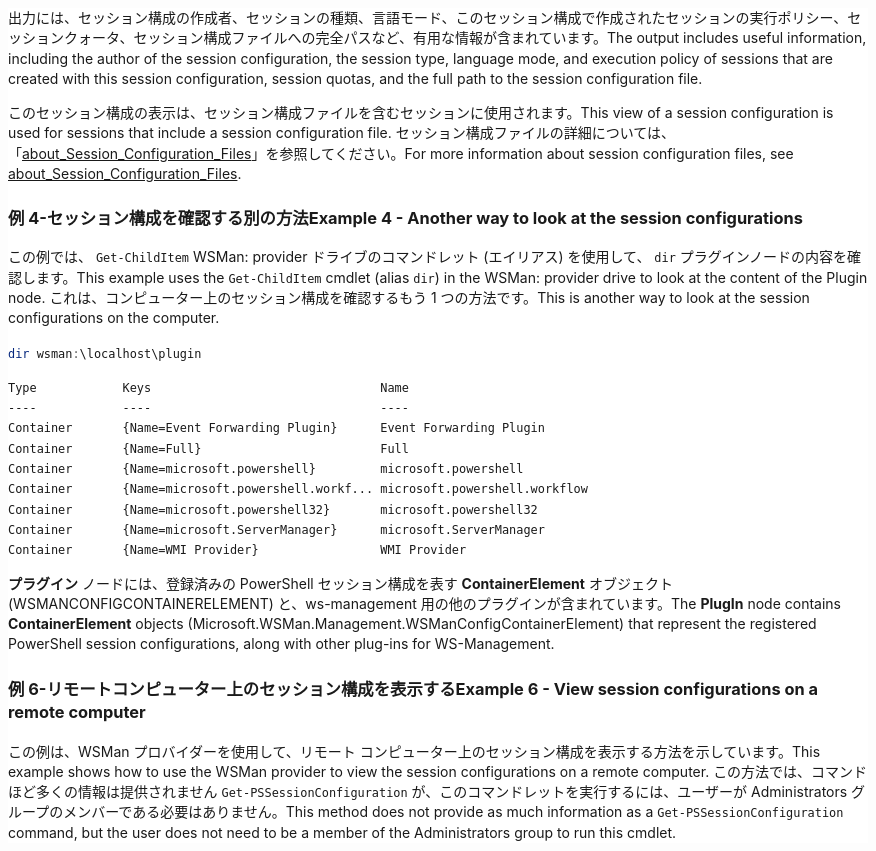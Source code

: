 <span data-ttu-id="01d97-126">出力には、セッション構成の作成者、セッションの種類、言語モード、このセッション構成で作成されたセッションの実行ポリシー、セッションクォータ、セッション構成ファイルへの完全パスなど、有用な情報が含まれています。</span><span class="sxs-lookup"><span data-stu-id="01d97-126">The output includes useful information, including the author of the session configuration, the session type, language mode, and execution policy of sessions that are created with this session configuration, session quotas, and the full path to the session configuration file.</span></span>

<span data-ttu-id="01d97-127">このセッション構成の表示は、セッション構成ファイルを含むセッションに使用されます。</span><span class="sxs-lookup"><span data-stu-id="01d97-127">This view of a session configuration is used for sessions that include a session configuration file.</span></span>
<span data-ttu-id="01d97-128">セッション構成ファイルの詳細については、「[about_Session_Configuration_Files](About/about_Session_Configuration_Files.md)」を参照してください。</span><span class="sxs-lookup"><span data-stu-id="01d97-128">For more information about session configuration files, see [about_Session_Configuration_Files](About/about_Session_Configuration_Files.md).</span></span>

### <span data-ttu-id="01d97-129">例 4-セッション構成を確認する別の方法</span><span class="sxs-lookup"><span data-stu-id="01d97-129">Example 4 - Another way to look at the session configurations</span></span>

<span data-ttu-id="01d97-130">この例では、 `Get-ChildItem` WSMan: provider ドライブのコマンドレット (エイリアス) を使用して、 `dir` プラグインノードの内容を確認します。</span><span class="sxs-lookup"><span data-stu-id="01d97-130">This example uses the `Get-ChildItem` cmdlet (alias `dir`) in the WSMan: provider drive to look at the content of the Plugin node.</span></span> <span data-ttu-id="01d97-131">これは、コンピューター上のセッション構成を確認するもう 1 つの方法です。</span><span class="sxs-lookup"><span data-stu-id="01d97-131">This is another way to look at the session configurations on the computer.</span></span>

```powershell
dir wsman:\localhost\plugin
```

```Output
Type            Keys                                Name
----            ----                                ----
Container       {Name=Event Forwarding Plugin}      Event Forwarding Plugin
Container       {Name=Full}                         Full
Container       {Name=microsoft.powershell}         microsoft.powershell
Container       {Name=microsoft.powershell.workf... microsoft.powershell.workflow
Container       {Name=microsoft.powershell32}       microsoft.powershell32
Container       {Name=microsoft.ServerManager}      microsoft.ServerManager
Container       {Name=WMI Provider}                 WMI Provider
```

<span data-ttu-id="01d97-132">**プラグイン** ノードには、登録済みの PowerShell セッション構成を表す **ContainerElement** オブジェクト (WSMANCONFIGCONTAINERELEMENT) と、ws-management 用の他のプラグインが含まれています。</span><span class="sxs-lookup"><span data-stu-id="01d97-132">The **PlugIn** node contains **ContainerElement** objects (Microsoft.WSMan.Management.WSManConfigContainerElement) that represent the registered PowerShell session configurations, along with other plug-ins for WS-Management.</span></span>

### <span data-ttu-id="01d97-133">例 6-リモートコンピューター上のセッション構成を表示する</span><span class="sxs-lookup"><span data-stu-id="01d97-133">Example 6 - View session configurations on a remote computer</span></span>

<span data-ttu-id="01d97-134">この例は、WSMan プロバイダーを使用して、リモート コンピューター上のセッション構成を表示する方法を示しています。</span><span class="sxs-lookup"><span data-stu-id="01d97-134">This example shows how to use the WSMan provider to view the session configurations on a remote computer.</span></span> <span data-ttu-id="01d97-135">この方法では、コマンドほど多くの情報は提供されません `Get-PSSessionConfiguration` が、このコマンドレットを実行するには、ユーザーが Administrators グループのメンバーである必要はありません。</span><span class="sxs-lookup"><span data-stu-id="01d97-135">This method does not provide as much information as a `Get-PSSessionConfiguration` command, but the user does not need to be a member of the Administrators group to run this cmdlet.</span></span>
